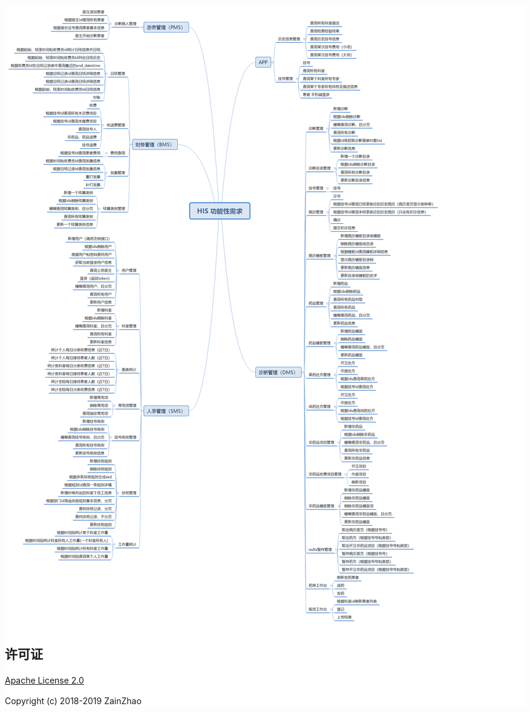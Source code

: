 ![项目开发进度图](document/picture/需求思维图.png)

## 许可证

[Apache License 2.0](https://github.com/macrozheng/mall/blob/master/LICENSE)

Copyright (c) 2018-2019 ZainZhao